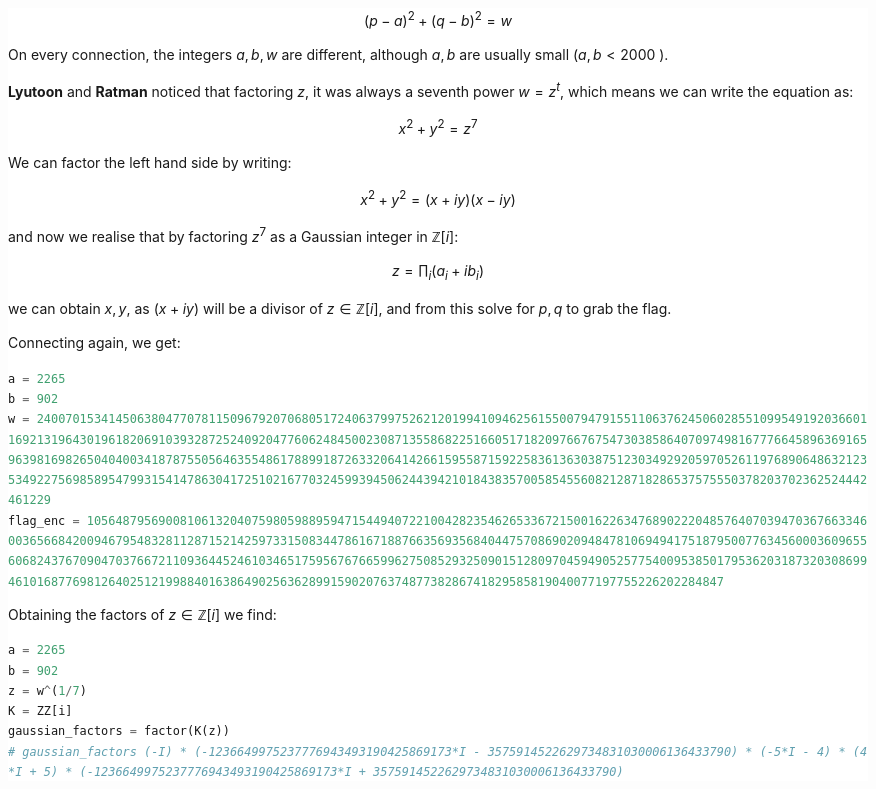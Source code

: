 $$
(p - a)^2 + (q - b)^2 = w
$$

On every connection, the integers $a,b,w$ are different, although $a,b$ are usually small ($a,b < 2000$ ).

**Lyutoon** and **Ratman** noticed that factoring $z$, it was always a seventh power $w = z^t$, which means we can write the equation as:

$$
x^2 + y^2 = z^7
$$

We can factor the left hand side by writing:

$$
x^2 + y^2 = (x + iy)(x - iy)
$$

and now we realise that by factoring $z^7$ as a Gaussian integer in $\mathbb{Z}[i]$:

$$
z = \prod_i (a_i + i b_i)
$$

we can obtain $x,y$, as $(x + i y)$ will be a divisor of $z \in \mathbb{Z}[i]$, and from this solve for $p,q$ to grab the flag.

Connecting again, we get:

```python
a = 2265 
b = 902 
w = 24007015341450638047707811509679207068051724063799752621201994109462561550079479155110637624506028551099549192036601169213196430196182069103932872524092047760624845002308713558682251660517182097667675473038586407097498167776645896369165963981698265040400341878755056463554861788991872633206414266159558715922583613630387512303492920597052611976890648632123534922756985895479931541478630417251021677032459939450624439421018438357005854556082128718286537575550378203702362524442461229
flag_enc = 10564879569008106132040759805988959471544940722100428235462653367215001622634768902220485764070394703676633460036566842009467954832811287152142597331508344786167188766356935684044757086902094847810694941751879500776345600036096556068243767090470376672110936445246103465175956767665996275085293250901512809704594905257754009538501795362031873203086994610168776981264025121998840163864902563628991590207637487738286741829585819040077197755226202284847
```

Obtaining the factors of $z \in \mathbb{Z}[i]$ we find:

```python
a = 2265 
b = 902 
z = w^(1/7)
K = ZZ[i]
gaussian_factors = factor(K(z))
# gaussian_factors (-I) * (-1236649975237776943493190425869173*I - 3575914522629734831030006136433790) * (-5*I - 4) * (4*I + 5) * (-1236649975237776943493190425869173*I + 3575914522629734831030006136433790)
```

